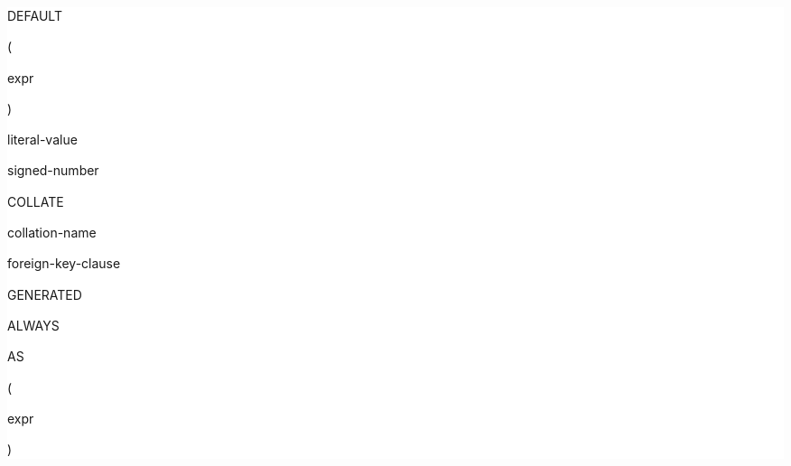 



DEFAULT





(



expr



)






literal\-value






signed\-number






COLLATE



collation\-name






foreign\-key\-clause






GENERATED



ALWAYS



AS



(



expr



)

